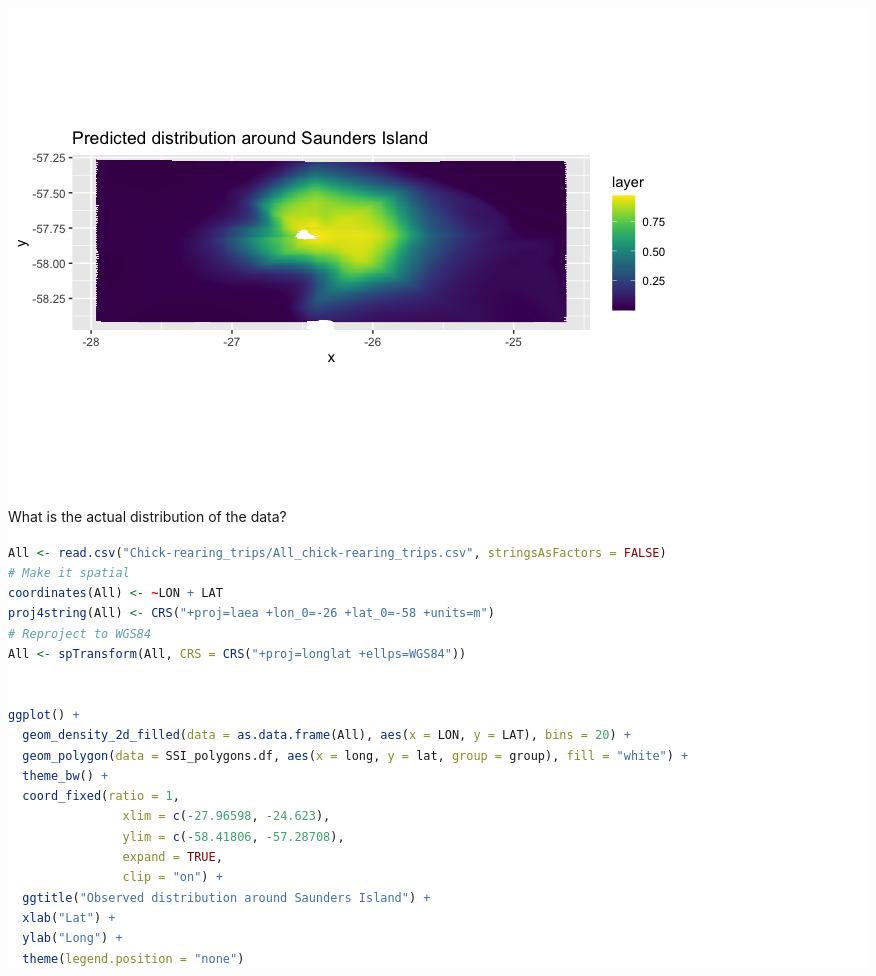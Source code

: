 ![](6_Predictions_files/figure-gfm/unnamed-chunk-12-1.png)

What is the actual distribution of the
data?

``` r
All <- read.csv("Chick-rearing_trips/All_chick-rearing_trips.csv", stringsAsFactors = FALSE) 
# Make it spatial
coordinates(All) <- ~LON + LAT
proj4string(All) <- CRS("+proj=laea +lon_0=-26 +lat_0=-58 +units=m")
# Reproject to WGS84
All <- spTransform(All, CRS = CRS("+proj=longlat +ellps=WGS84"))


ggplot() +
  geom_density_2d_filled(data = as.data.frame(All), aes(x = LON, y = LAT), bins = 20) +
  geom_polygon(data = SSI_polygons.df, aes(x = long, y = lat, group = group), fill = "white") +
  theme_bw() +
  coord_fixed(ratio = 1,
                xlim = c(-27.96598, -24.623),
                ylim = c(-58.41806, -57.28708),
                expand = TRUE,
                clip = "on") +
  ggtitle("Observed distribution around Saunders Island") +
  xlab("Lat") +
  ylab("Long") +
  theme(legend.position = "none")
```
